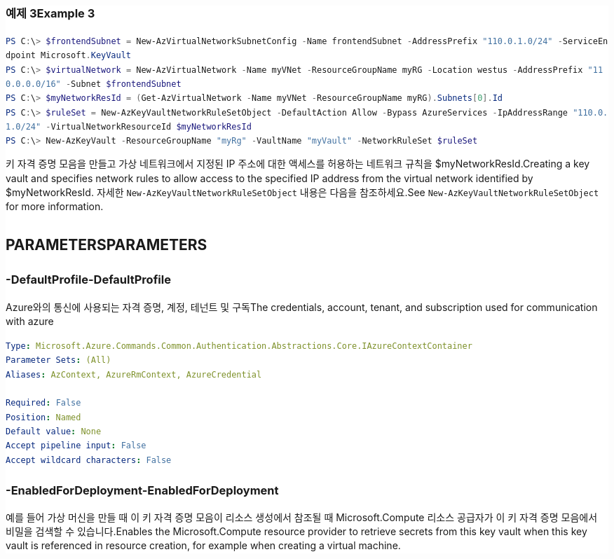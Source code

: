 ### <span data-ttu-id="4ae43-118">예제 3</span><span class="sxs-lookup"><span data-stu-id="4ae43-118">Example 3</span></span>
```powershell
PS C:\> $frontendSubnet = New-AzVirtualNetworkSubnetConfig -Name frontendSubnet -AddressPrefix "110.0.1.0/24" -ServiceEndpoint Microsoft.KeyVault
PS C:\> $virtualNetwork = New-AzVirtualNetwork -Name myVNet -ResourceGroupName myRG -Location westus -AddressPrefix "110.0.0.0/16" -Subnet $frontendSubnet
PS C:\> $myNetworkResId = (Get-AzVirtualNetwork -Name myVNet -ResourceGroupName myRG).Subnets[0].Id
PS C:\> $ruleSet = New-AzKeyVaultNetworkRuleSetObject -DefaultAction Allow -Bypass AzureServices -IpAddressRange "110.0.1.0/24" -VirtualNetworkResourceId $myNetworkResId
PS C:\> New-AzKeyVault -ResourceGroupName "myRg" -VaultName "myVault" -NetworkRuleSet $ruleSet
```

<span data-ttu-id="4ae43-119">키 자격 증명 모음을 만들고 가상 네트워크에서 지정된 IP 주소에 대한 액세스를 허용하는 네트워크 규칙을 $myNetworkResId.</span><span class="sxs-lookup"><span data-stu-id="4ae43-119">Creating a key vault and specifies network rules to allow access to the specified IP address from the virtual network identified by $myNetworkResId.</span></span> <span data-ttu-id="4ae43-120">자세한 `New-AzKeyVaultNetworkRuleSetObject` 내용은 다음을 참조하세요.</span><span class="sxs-lookup"><span data-stu-id="4ae43-120">See `New-AzKeyVaultNetworkRuleSetObject` for more information.</span></span>

## <span data-ttu-id="4ae43-121">PARAMETERS</span><span class="sxs-lookup"><span data-stu-id="4ae43-121">PARAMETERS</span></span>

### <span data-ttu-id="4ae43-122">-DefaultProfile</span><span class="sxs-lookup"><span data-stu-id="4ae43-122">-DefaultProfile</span></span>
<span data-ttu-id="4ae43-123">Azure와의 통신에 사용되는 자격 증명, 계정, 테넌트 및 구독</span><span class="sxs-lookup"><span data-stu-id="4ae43-123">The credentials, account, tenant, and subscription used for communication with azure</span></span>

```yaml
Type: Microsoft.Azure.Commands.Common.Authentication.Abstractions.Core.IAzureContextContainer
Parameter Sets: (All)
Aliases: AzContext, AzureRmContext, AzureCredential

Required: False
Position: Named
Default value: None
Accept pipeline input: False
Accept wildcard characters: False
```

### <span data-ttu-id="4ae43-124">-EnabledForDeployment</span><span class="sxs-lookup"><span data-stu-id="4ae43-124">-EnabledForDeployment</span></span>
<span data-ttu-id="4ae43-125">예를 들어 가상 머신을 만들 때 이 키 자격 증명 모음이 리소스 생성에서 참조될 때 Microsoft.Compute 리소스 공급자가 이 키 자격 증명 모음에서 비밀을 검색할 수 있습니다.</span><span class="sxs-lookup"><span data-stu-id="4ae43-125">Enables the Microsoft.Compute resource provider to retrieve secrets from this key vault when this key vault is referenced in resource creation, for example when creating a virtual machine.</span></span>
